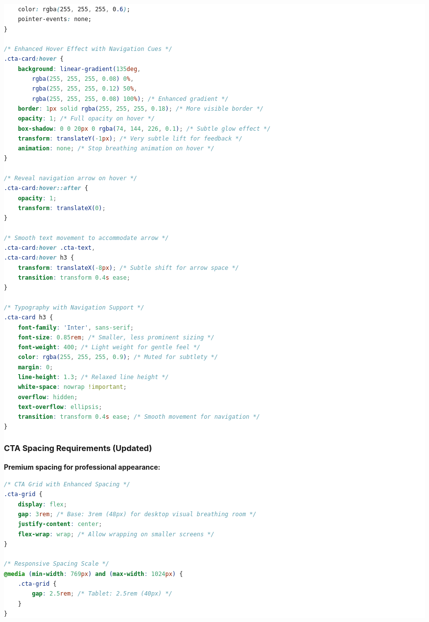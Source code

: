 ```css
    color: rgba(255, 255, 255, 0.6);
    pointer-events: none;
}

/* Enhanced Hover Effect with Navigation Cues */
.cta-card:hover {
    background: linear-gradient(135deg, 
        rgba(255, 255, 255, 0.08) 0%, 
        rgba(255, 255, 255, 0.12) 50%, 
        rgba(255, 255, 255, 0.08) 100%); /* Enhanced gradient */
    border: 1px solid rgba(255, 255, 255, 0.18); /* More visible border */
    opacity: 1; /* Full opacity on hover */
    box-shadow: 0 0 20px 0 rgba(74, 144, 226, 0.1); /* Subtle glow effect */
    transform: translateY(-1px); /* Very subtle lift for feedback */
    animation: none; /* Stop breathing animation on hover */
}

/* Reveal navigation arrow on hover */
.cta-card:hover::after {
    opacity: 1;
    transform: translateX(0);
}

/* Smooth text movement to accommodate arrow */
.cta-card:hover .cta-text,
.cta-card:hover h3 {
    transform: translateX(-8px); /* Subtle shift for arrow space */
    transition: transform 0.4s ease;
}

/* Typography with Navigation Support */
.cta-card h3 {
    font-family: 'Inter', sans-serif;
    font-size: 0.85rem; /* Smaller, less prominent sizing */
    font-weight: 400; /* Light weight for gentle feel */
    color: rgba(255, 255, 255, 0.9); /* Muted for subtlety */
    margin: 0;
    line-height: 1.3; /* Relaxed line height */
    white-space: nowrap !important;
    overflow: hidden;
    text-overflow: ellipsis;
    transition: transform 0.4s ease; /* Smooth movement for navigation */
}
```

### **CTA Spacing Requirements (Updated)**
**Premium spacing for professional appearance:**
```css
/* CTA Grid with Enhanced Spacing */
.cta-grid {
    display: flex;
    gap: 3rem; /* Base: 3rem (48px) for desktop visual breathing room */
    justify-content: center;
    flex-wrap: wrap; /* Allow wrapping on smaller screens */
}

/* Responsive Spacing Scale */
@media (min-width: 769px) and (max-width: 1024px) {
    .cta-grid {
        gap: 2.5rem; /* Tablet: 2.5rem (40px) */
    }
}

```